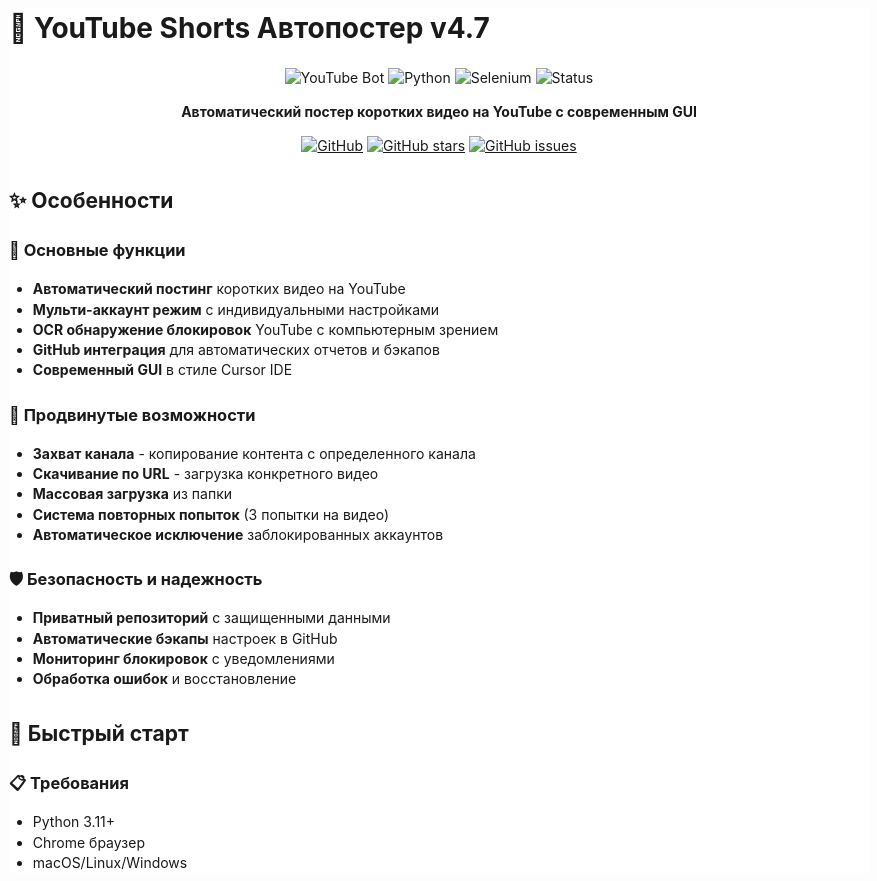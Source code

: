 # 🚀 YouTube Shorts Автопостер v4.7

<div align="center">

![YouTube Bot](https://img.shields.io/badge/YouTube-Bot-red?style=for-the-badge&logo=youtube)
![Python](https://img.shields.io/badge/Python-3.11+-blue?style=for-the-badge&logo=python)
![Selenium](https://img.shields.io/badge/Selenium-4.15-green?style=for-the-badge&logo=selenium)
![Status](https://img.shields.io/badge/Status-Active-success?style=for-the-badge)

**Автоматический постер коротких видео на YouTube с современным GUI**

[![GitHub](https://img.shields.io/github/license/vangog12rus/youtube-bot-logs)](https://github.com/vangog12rus/youtube-bot-logs)
[![GitHub stars](https://img.shields.io/github/stars/vangog12rus/youtube-bot-logs)](https://github.com/vangog12rus/youtube-bot-logs)
[![GitHub issues](https://img.shields.io/github/issues/vangog12rus/youtube-bot-logs)](https://github.com/vangog12rus/youtube-bot-logs)

</div>

## ✨ Особенности

### 🎯 **Основные функции**
- **Автоматический постинг** коротких видео на YouTube
- **Мульти-аккаунт режим** с индивидуальными настройками
- **OCR обнаружение блокировок** YouTube с компьютерным зрением
- **GitHub интеграция** для автоматических отчетов и бэкапов
- **Современный GUI** в стиле Cursor IDE

### 🔧 **Продвинутые возможности**
- **Захват канала** - копирование контента с определенного канала
- **Скачивание по URL** - загрузка конкретного видео
- **Массовая загрузка** из папки
- **Система повторных попыток** (3 попытки на видео)
- **Автоматическое исключение** заблокированных аккаунтов

### 🛡️ **Безопасность и надежность**
- **Приватный репозиторий** с защищенными данными
- **Автоматические бэкапы** настроек в GitHub
- **Мониторинг блокировок** с уведомлениями
- **Обработка ошибок** и восстановление

## 🚀 Быстрый старт

### 📋 Требования
- Python 3.11+
- Chrome браузер
- macOS/Linux/Windows
